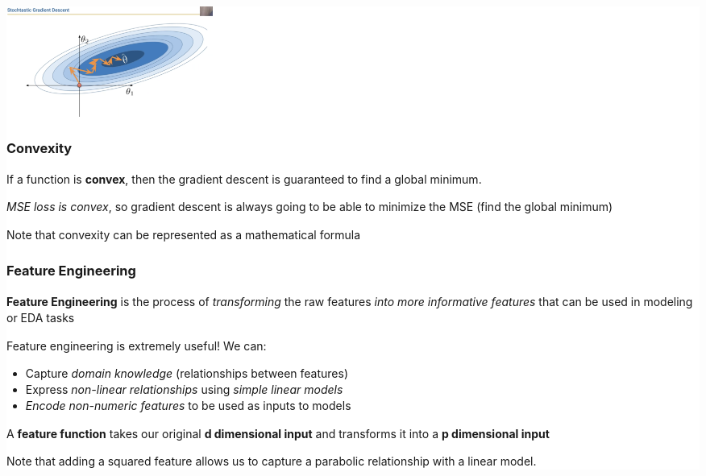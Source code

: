 <img src="lec-notes-17.assets/image-20220818112221424.png" alt="image-20220818112221424" style="zoom:25%;" />

### Convexity

If a function is **convex**, then the gradient descent is guaranteed to find a global minimum.

*MSE loss is convex*, so gradient descent is always going to be able to minimize the MSE (find the global minimum)

Note that convexity can be represented as a mathematical formula

### Feature Engineering

**Feature Engineering** is the process of *transforming* the raw features *into more informative features* that can be used in modeling or EDA tasks

Feature engineering is extremely useful! We can:
- Capture *domain knowledge* (relationships between features)
- Express *non-linear relationships* using *simple linear models*
- *Encode non-numeric features* to be used as inputs to models

A **feature function** takes our original **d dimensional input** and transforms it into a **p dimensional input**

Note that adding a squared feature allows us to capture a parabolic relationship with a linear model.
